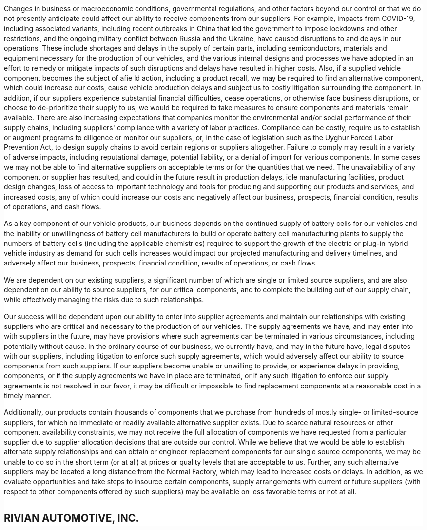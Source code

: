 <p>Changes in business or macroeconomic conditions, governmental regulations, and other factors beyond our control or that we do not presently anticipate could affect our ability to receive components from our suppliers. For example, impacts from COVID-19, including associated variants, including recent outbreaks in China that led the government to impose lockdowns and other restrictions, and the ongoing military conflict between Russia and the Ukraine, have caused disruptions to and delays in our operations. These include shortages and delays in the supply of certain parts, including semiconductors, materials and equipment necessary for the production of our vehicles, and the various internal designs and processes we have adopted in an effort to remedy or mitigate impacts of such disruptions and delays have resulted in higher costs. Also, if a supplied vehicle component becomes the subject of afie ld action, including a product recall, we may be required to find an alternative component, which could increase our costs, cause vehicle production delays and subject us to costly litigation surrounding the component. In addition, if our suppliers experience substantial financial difficulties, cease operations, or otherwise face business disruptions, or choose to de-prioritize their supply to us, we would be required to take measures to ensure components and materials remain available. There are also increasing expectations that companies monitor the environmental and/or social performance of their supply chains, including suppliers' compliance with a variety of labor practices. Compliance can be costly, require us to establish or augment programs to diligence or monitor our suppliers, or, in the case of legislation such as the Uyghur Forced Labor Prevention Act, to design supply chains to avoid certain regions or suppliers altogether. Failure to comply may result in a variety of adverse impacts, including reputational damage, potential liability, or a denial of import for various components. In some cases we may not be able to find alternative suppliers on acceptable terms or for the quantities that we need. The unavailability of any component or supplier has resulted, and could in the future result in production delays, idle manufacturing facilities, product design changes, loss of access to important technology and tools for producing and supporting our products and services, and increased costs, any of which could increase our costs and negatively affect our business, prospects, financial condition, results of operations, and cash flows.</p>
<p>As a key component of our vehicle products, our business depends on the continued supply of battery cells for our vehicles and the inability or unwillingness of battery cell manufacturers to build or operate battery cell manufacturing plants to supply the numbers of battery cells (including the applicable chemistries) required to support the growth of the electric or plug-in hybrid vehicle industry as demand for such cells increases would impact our projected manufacturing and delivery timelines, and adversely affect our business, prospects, financial condition, results of operations, or cash flows.</p>
<p>We are dependent on our existing suppliers, a significant number of which are single or limited source suppliers, and are also dependent on our ability to source suppliers, for our critical components, and to complete the building out of our supply chain, while effectively managing the risks due to such relationships.</p>
<p>Our success will be dependent upon our ability to enter into supplier agreements and maintain our relationships with existing suppliers who are critical and necessary to the production of our vehicles. The supply agreements we have, and may enter into with suppliers in the future, may have provisions where such agreements can be terminated in various circumstances, including potentially without cause. In the ordinary course of our business, we currently have, and may in the future have, legal disputes with our suppliers, including litigation to enforce such supply agreements, which would adversely affect our ability to source components from such suppliers. If our suppliers become unable or unwilling to provide, or experience delays in providing, components, or if the supply agreements we have in place are terminated, or if any such litigation to enforce our supply agreements is not resolved in our favor, it may be difficult or impossible to find replacement components at a reasonable cost in a timely manner.</p>
<p>Additionally, our products contain thousands of components that we purchase from hundreds of mostly single- or limited-source suppliers, for which no immediate or readily available alternative supplier exists. Due to scarce natural resources or other component availability constraints, we may not receive the full allocation of components we have requested from a particular supplier due to supplier allocation decisions that are outside our control. While we believe that we would be able to establish alternate supply relationships and can obtain or engineer replacement components for our single source components, we may be unable to do so in the short term (or at all) at prices or quality levels that are acceptable to us. Further, any such alternative suppliers may be located a long distance from the Normal Factory, which may lead to increased costs or delays. In addition, as we evaluate opportunities and take steps to insource certain components, supply arrangements with current or future suppliers (with respect to other components offered by such suppliers) may be available on less favorable terms or not at all.</p>
<h2>RIVIAN AUTOMOTIVE, INC.</h2>